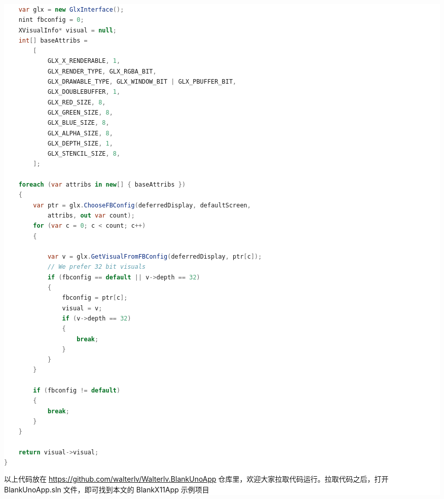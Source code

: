 ```csharp
    var glx = new GlxInterface();
    nint fbconfig = 0;
    XVisualInfo* visual = null;
    int[] baseAttribs =
        [
            GLX_X_RENDERABLE, 1,
            GLX_RENDER_TYPE, GLX_RGBA_BIT,
            GLX_DRAWABLE_TYPE, GLX_WINDOW_BIT | GLX_PBUFFER_BIT,
            GLX_DOUBLEBUFFER, 1,
            GLX_RED_SIZE, 8,
            GLX_GREEN_SIZE, 8,
            GLX_BLUE_SIZE, 8,
            GLX_ALPHA_SIZE, 8,
            GLX_DEPTH_SIZE, 1,
            GLX_STENCIL_SIZE, 8,
        ];

    foreach (var attribs in new[] { baseAttribs })
    {
        var ptr = glx.ChooseFBConfig(deferredDisplay, defaultScreen,
            attribs, out var count);
        for (var c = 0; c < count; c++)
        {

            var v = glx.GetVisualFromFBConfig(deferredDisplay, ptr[c]);
            // We prefer 32 bit visuals
            if (fbconfig == default || v->depth == 32)
            {
                fbconfig = ptr[c];
                visual = v;
                if (v->depth == 32)
                {
                    break;
                }
            }
        }

        if (fbconfig != default)
        {
            break;
        }
    }

    return visual->visual;
}
```

以上代码放在 <https://github.com/walterlv/Walterlv.BlankUnoApp> 仓库里，欢迎大家拉取代码运行。拉取代码之后，打开 BlankUnoApp.sln 文件，即可找到本文的 BlankX11App 示例项目
